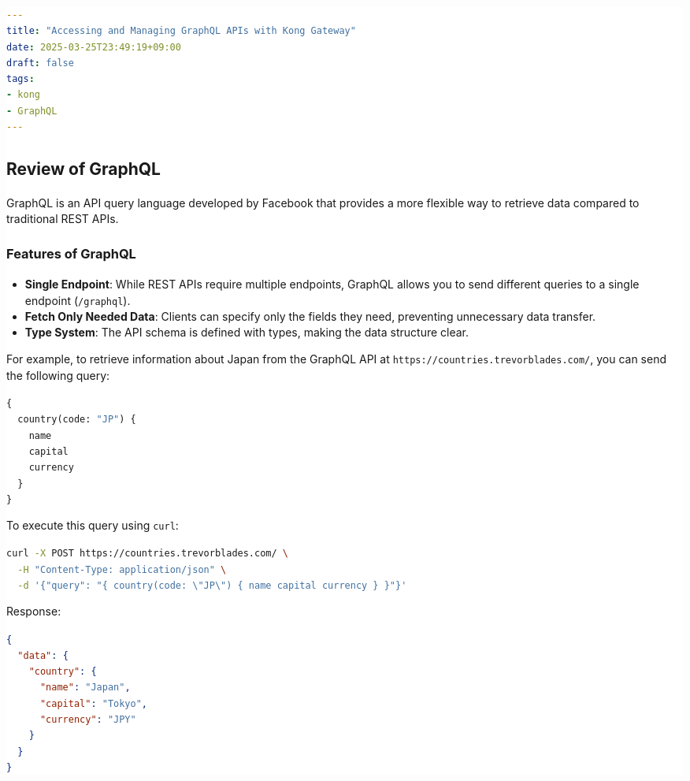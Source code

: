 ```yaml
---
title: "Accessing and Managing GraphQL APIs with Kong Gateway"
date: 2025-03-25T23:49:19+09:00
draft: false
tags:
- kong
- GraphQL
---
```


## Review of GraphQL

GraphQL is an API query language developed by Facebook that provides a more flexible way to retrieve data compared to traditional REST APIs.

### Features of GraphQL

- **Single Endpoint**: While REST APIs require multiple endpoints, GraphQL allows you to send different queries to a single endpoint (`/graphql`).
- **Fetch Only Needed Data**: Clients can specify only the fields they need, preventing unnecessary data transfer.
- **Type System**: The API schema is defined with types, making the data structure clear.

For example, to retrieve information about Japan from the GraphQL API at `https://countries.trevorblades.com/`, you can send the following query:

```graphql
{
  country(code: "JP") {
    name
    capital
    currency
  }
}
```

To execute this query using `curl`:

```sh
curl -X POST https://countries.trevorblades.com/ \
  -H "Content-Type: application/json" \
  -d '{"query": "{ country(code: \"JP\") { name capital currency } }"}'
```

Response:

```json
{
  "data": {
    "country": {
      "name": "Japan",
      "capital": "Tokyo",
      "currency": "JPY"
    }
  }
}
```
